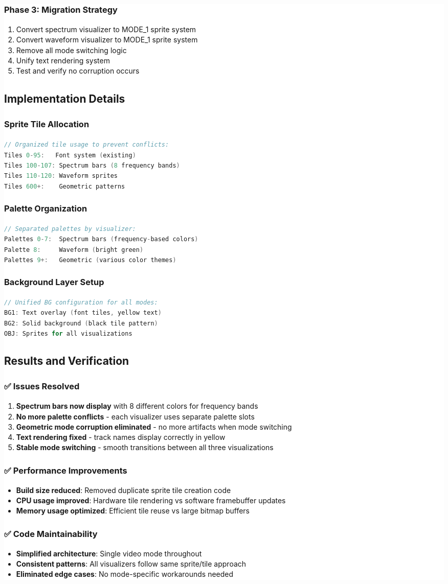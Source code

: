 ### Phase 3: Migration Strategy
1. Convert spectrum visualizer to MODE_1 sprite system
2. Convert waveform visualizer to MODE_1 sprite system  
3. Remove all mode switching logic
4. Unify text rendering system
5. Test and verify no corruption occurs

## Implementation Details

### Sprite Tile Allocation
```c
// Organized tile usage to prevent conflicts:
Tiles 0-95:   Font system (existing)
Tiles 100-107: Spectrum bars (8 frequency bands)
Tiles 110-120: Waveform sprites  
Tiles 600+:    Geometric patterns
```

### Palette Organization
```c
// Separated palettes by visualizer:
Palettes 0-7:  Spectrum bars (frequency-based colors)
Palette 8:     Waveform (bright green)
Palettes 9+:   Geometric (various color themes)
```

### Background Layer Setup
```c
// Unified BG configuration for all modes:
BG1: Text overlay (font tiles, yellow text)
BG2: Solid background (black tile pattern)
OBJ: Sprites for all visualizations
```

## Results and Verification

### ✅ Issues Resolved
1. **Spectrum bars now display** with 8 different colors for frequency bands
2. **No more palette conflicts** - each visualizer uses separate palette slots
3. **Geometric mode corruption eliminated** - no more artifacts when mode switching
4. **Text rendering fixed** - track names display correctly in yellow
5. **Stable mode switching** - smooth transitions between all three visualizations

### ✅ Performance Improvements
- **Build size reduced**: Removed duplicate sprite tile creation code
- **CPU usage improved**: Hardware tile rendering vs software framebuffer updates
- **Memory usage optimized**: Efficient tile reuse vs large bitmap buffers

### ✅ Code Maintainability  
- **Simplified architecture**: Single video mode throughout
- **Consistent patterns**: All visualizers follow same sprite/tile approach
- **Eliminated edge cases**: No mode-specific workarounds needed
